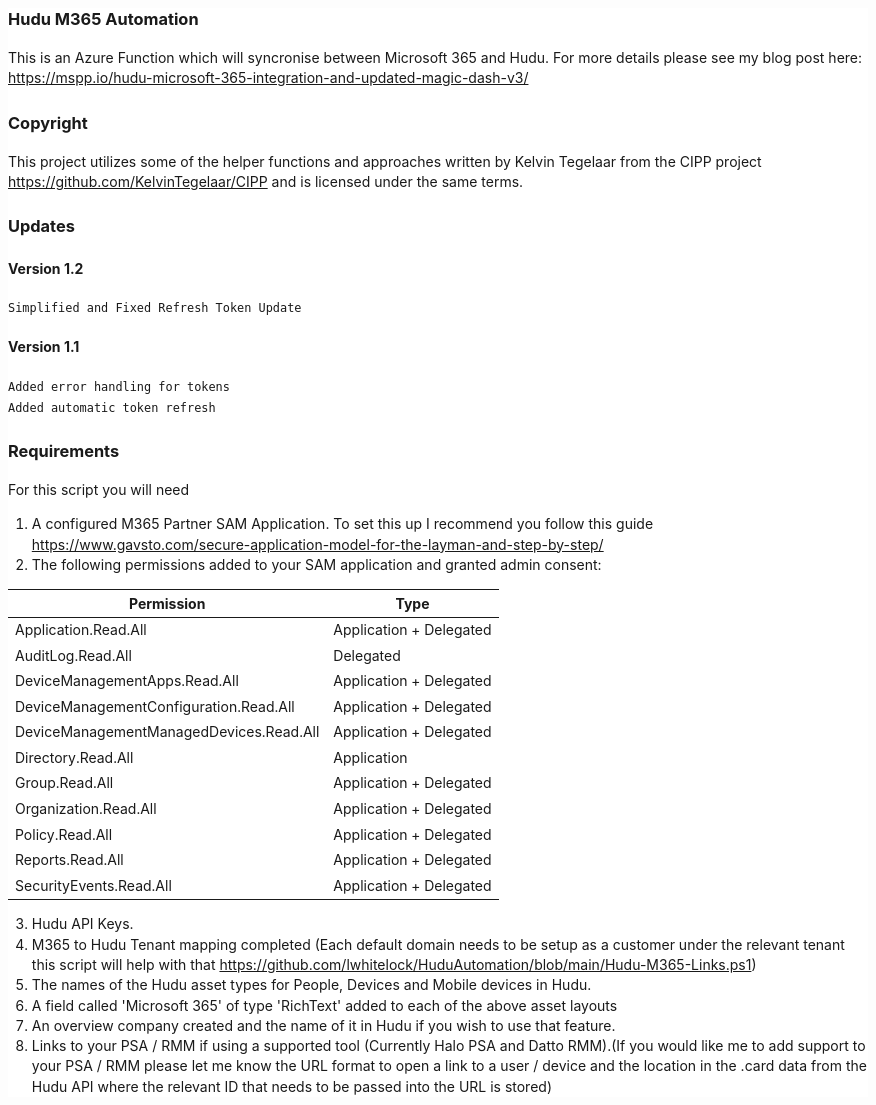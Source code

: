 ### Hudu M365 Automation
This is an Azure Function which will syncronise between Microsoft 365 and Hudu. For more details please see my blog post here: https://mspp.io/hudu-microsoft-365-integration-and-updated-magic-dash-v3/

### Copyright
This project utilizes some of the helper functions and approaches written by Kelvin Tegelaar from the CIPP project https://github.com/KelvinTegelaar/CIPP and is licensed under the same terms.


### Updates
#### Version 1.2
```
Simplified and Fixed Refresh Token Update
```
#### Version 1.1
```
Added error handling for tokens
Added automatic token refresh
```

### Requirements
For this script you will need
1. A configured M365 Partner SAM Application. To set this up I recommend you follow this guide https://www.gavsto.com/secure-application-model-for-the-layman-and-step-by-step/
2. The following permissions added to your SAM application and granted admin consent:

| Permission | Type |
|--|--|
|Application.Read.All|Application + Delegated|
|AuditLog.Read.All|Delegated|
|DeviceManagementApps.Read.All|Application + Delegated|
|DeviceManagementConfiguration.Read.All|Application + Delegated|
|DeviceManagementManagedDevices.Read.All|Application + Delegated|
|Directory.Read.All|Application|
|Group.Read.All|Application + Delegated|
|Organization.Read.All|Application + Delegated|
|Policy.Read.All|Application + Delegated|
|Reports.Read.All|Application + Delegated|
|SecurityEvents.Read.All|Application + Delegated|

3. Hudu API Keys.
4. M365 to Hudu Tenant mapping completed (Each default domain needs to be setup as a customer under the relevant tenant this script will help with that https://github.com/lwhitelock/HuduAutomation/blob/main/Hudu-M365-Links.ps1)
5. The names of the Hudu asset types for People, Devices and Mobile devices in Hudu.
6. A field called 'Microsoft 365' of type 'RichText' added to each of the above asset layouts
7. An overview company created and the name of it in Hudu if you wish to use that feature.
8. Links to your PSA / RMM if using a supported tool (Currently Halo PSA and Datto RMM).(If you would like me to add support to your PSA / RMM please let me know the URL format to open a link to a user / device and the location in the .card data from the Hudu API where the relevant ID that needs to be passed into the URL is stored)
